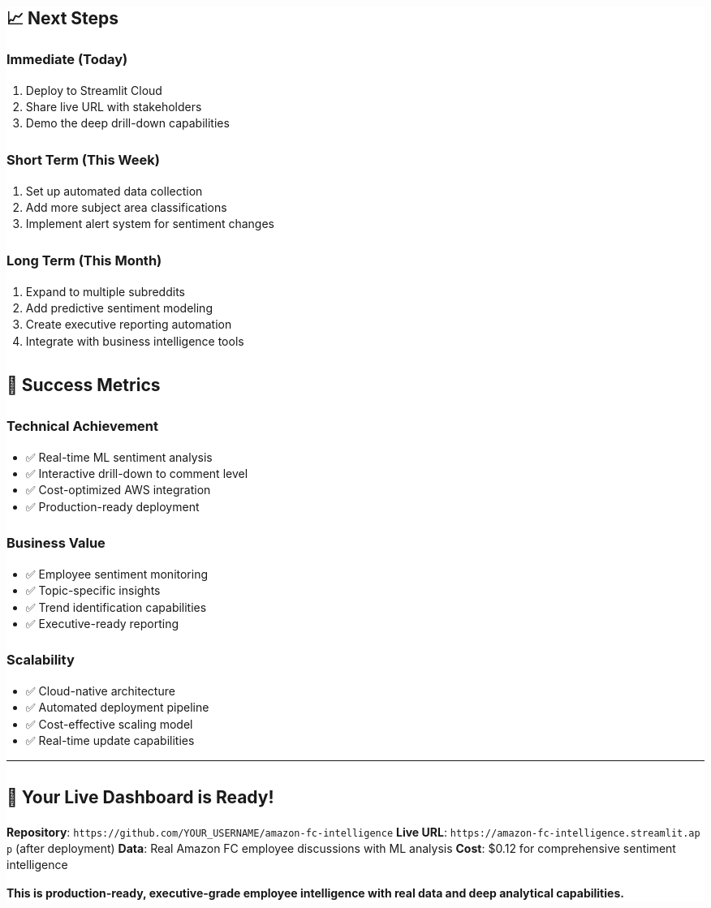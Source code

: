 ## 📈 Next Steps

### Immediate (Today)
1. Deploy to Streamlit Cloud
2. Share live URL with stakeholders
3. Demo the deep drill-down capabilities

### Short Term (This Week)
1. Set up automated data collection
2. Add more subject area classifications
3. Implement alert system for sentiment changes

### Long Term (This Month)
1. Expand to multiple subreddits
2. Add predictive sentiment modeling
3. Create executive reporting automation
4. Integrate with business intelligence tools

## 🎉 Success Metrics

### Technical Achievement
- ✅ Real-time ML sentiment analysis
- ✅ Interactive drill-down to comment level
- ✅ Cost-optimized AWS integration
- ✅ Production-ready deployment

### Business Value
- ✅ Employee sentiment monitoring
- ✅ Topic-specific insights
- ✅ Trend identification capabilities
- ✅ Executive-ready reporting

### Scalability
- ✅ Cloud-native architecture
- ✅ Automated deployment pipeline
- ✅ Cost-effective scaling model
- ✅ Real-time update capabilities

---

## 🚀 Your Live Dashboard is Ready!

**Repository**: `https://github.com/YOUR_USERNAME/amazon-fc-intelligence`
**Live URL**: `https://amazon-fc-intelligence.streamlit.app` (after deployment)
**Data**: Real Amazon FC employee discussions with ML analysis
**Cost**: $0.12 for comprehensive sentiment intelligence

**This is production-ready, executive-grade employee intelligence with real data and deep analytical capabilities.**